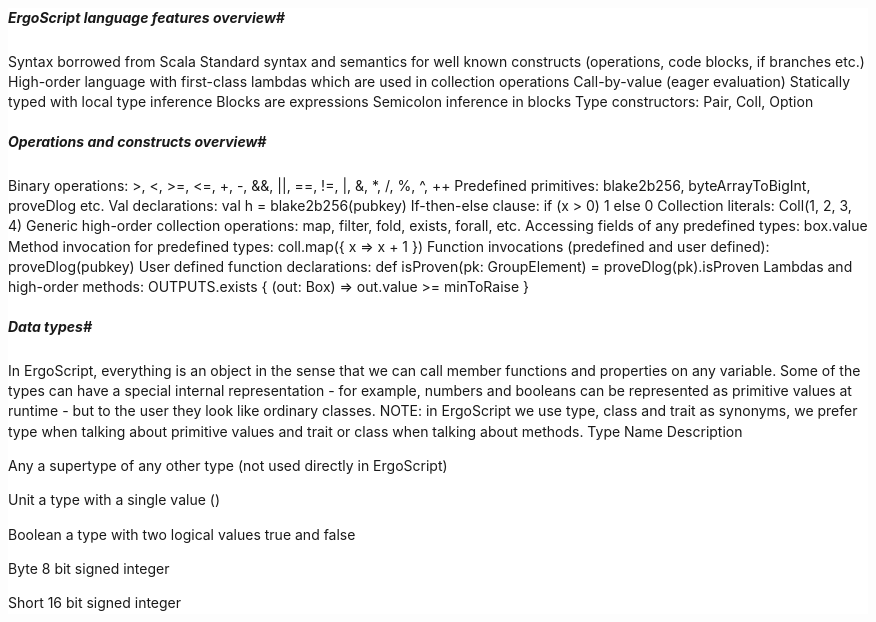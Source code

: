##### ErgoScript language features overview#
Syntax borrowed from Scala
Standard syntax and semantics for well known constructs (operations, code blocks, if branches etc.)
High-order language with first-class lambdas which are used in collection operations
Call-by-value (eager evaluation)
Statically typed with local type inference
Blocks are expressions 
Semicolon inference in blocks
Type constructors: Pair, Coll, Option

##### Operations and constructs overview#
Binary operations: >, <, >=, <=, +, -, &&, ||, ==, !=, |, &, *, /, %, ^, ++
Predefined primitives: blake2b256, byteArrayToBigInt, proveDlog etc. 
Val declarations: val h = blake2b256(pubkey)
If-then-else clause: if (x > 0) 1 else 0
Collection literals: Coll(1, 2, 3, 4)
Generic high-order collection operations: map, filter, fold, exists, forall, etc.
Accessing fields of any predefined types: box.value
Method invocation for predefined types: coll.map({ x => x + 1 })
Function invocations (predefined and user defined): proveDlog(pubkey) 
User defined function declarations: def isProven(pk: GroupElement) = proveDlog(pk).isProven
Lambdas and high-order methods: OUTPUTS.exists { (out: Box) => out.value >= minToRaise }

##### Data types#
In ErgoScript, everything is an object in the sense that we can call member functions and properties on any variable.
Some of the types can have a special internal representation - for example, numbers and booleans can be
represented as primitive values at runtime - but to the user they look like ordinary classes.
NOTE: in ErgoScript we use type, class and trait as synonyms, we prefer type when talking about primitive values and
trait or class when talking about methods.
Type Name
Description




Any
a supertype of any other type (not used directly in ErgoScript)


Unit
a type with a single value ()


Boolean
a type with two logical values true and false


Byte
8 bit signed integer


Short
16 bit signed integer
